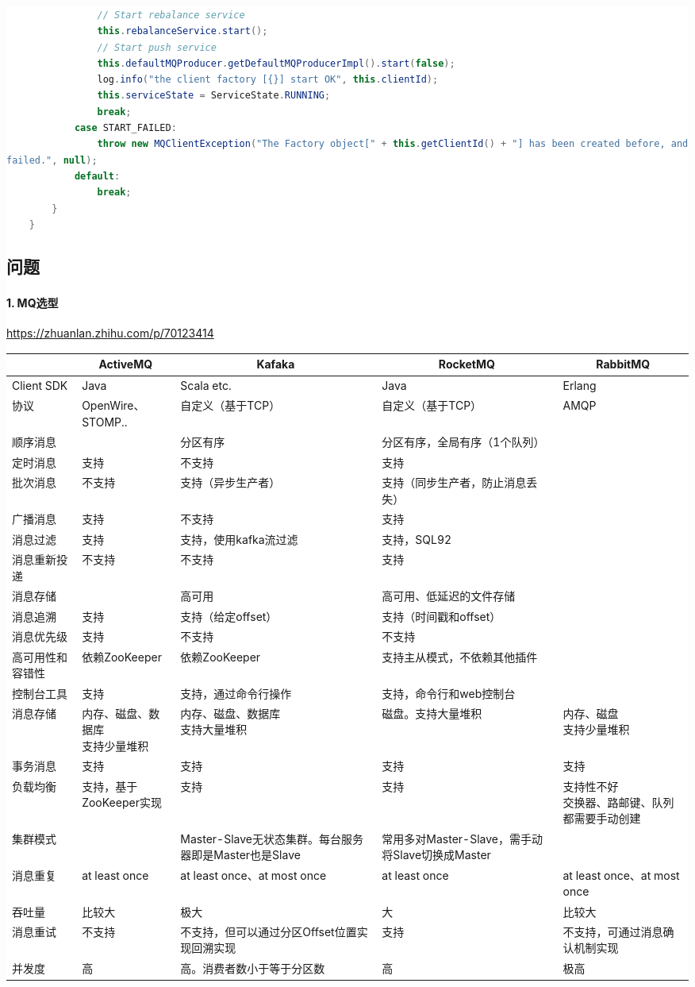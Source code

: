 ```java
                // Start rebalance service
                this.rebalanceService.start();
                // Start push service
                this.defaultMQProducer.getDefaultMQProducerImpl().start(false);
                log.info("the client factory [{}] start OK", this.clientId);
                this.serviceState = ServiceState.RUNNING;
                break;
            case START_FAILED:
                throw new MQClientException("The Factory object[" + this.getClientId() + "] has been created before, and failed.", null);
            default:
                break;
        }
    }
```



## 问题

#### 1. MQ选型

https://zhuanlan.zhihu.com/p/70123414

|                  | ActiveMQ                             | Kafaka                                                | RocketMQ                                        | RabbitMQ                                           |
| ---------------- | ------------------------------------ | ----------------------------------------------------- | ----------------------------------------------- | -------------------------------------------------- |
| Client SDK       | Java                                 | Scala etc.                                            | Java                                            | Erlang                                             |
| 协议             | OpenWire、STOMP..                    | 自定义（基于TCP）                                     | 自定义（基于TCP）                               | AMQP                                               |
| 顺序消息         |                                      | 分区有序                                              | 分区有序，全局有序（1个队列）                   |                                                    |
| 定时消息         | 支持                                 | 不支持                                                | 支持                                            |                                                    |
| 批次消息         | 不支持                               | 支持（异步生产者）                                    | 支持（同步生产者，防止消息丢失）                |                                                    |
| 广播消息         | 支持                                 | 不支持                                                | 支持                                            |                                                    |
| 消息过滤         | 支持                                 | 支持，使用kafka流过滤                                 | 支持，SQL92                                     |                                                    |
| 消息重新投递     | 不支持                               | 不支持                                                | 支持                                            |                                                    |
| 消息存储         |                                      | 高可用                                                | 高可用、低延迟的文件存储                        |                                                    |
| 消息追溯         | 支持                                 | 支持（给定offset）                                    | 支持（时间戳和offset）                          |                                                    |
| 消息优先级       | 支持                                 | 不支持                                                | 不支持                                          |                                                    |
| 高可用性和容错性 | 依赖ZooKeeper                        | 依赖ZooKeeper                                         | 支持主从模式，不依赖其他插件                    |                                                    |
| 控制台工具       | 支持                                 | 支持，通过命令行操作                                  | 支持，命令行和web控制台                         |                                                    |
| 消息存储         | 内存、磁盘、数据库<br />支持少量堆积 | 内存、磁盘、数据库<br />支持大量堆积                  | 磁盘。支持大量堆积                              | 内存、磁盘<br />支持少量堆积                       |
| 事务消息         | 支持                                 | 支持                                                  | 支持                                            | 支持                                               |
| 负载均衡         | 支持，基于ZooKeeper实现              | 支持                                                  | 支持                                            | 支持性不好<br />交换器、路邮键、队列都需要手动创建 |
| 集群模式         |                                      | Master-Slave无状态集群。每台服务器即是Master也是Slave | 常用多对Master-Slave，需手动将Slave切换成Master |                                                    |
| 消息重复         | at least once                        | at least once、at most once                           | at least once                                   | at least once、at most once                        |
| 吞吐量           | 比较大                               | 极大                                                  | 大                                              | 比较大                                             |
| 消息重试         | 不支持                               | 不支持，但可以通过分区Offset位置实现回溯实现          | 支持                                            | 不支持，可通过消息确认机制实现                     |
| 并发度           | 高                                   | 高。消费者数小于等于分区数                            | 高                                              | 极高                                               |
